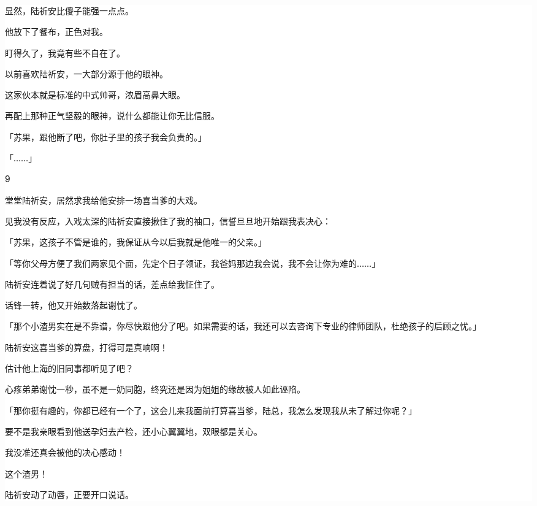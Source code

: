
显然，陆祈安比傻子能强一点点。


他放下了餐布，正色对我。


盯得久了，我竟有些不自在了。


以前喜欢陆祈安，一大部分源于他的眼神。


这家伙本就是标准的中式帅哥，浓眉高鼻大眼。


再配上那种正气坚毅的眼神，说什么都能让你无比信服。


「苏果，跟他断了吧，你肚子里的孩子我会负责的。」


「……」


9


堂堂陆祈安，居然求我给他安排一场喜当爹的大戏。


见我没有反应，入戏太深的陆祈安直接揪住了我的袖口，信誓旦旦地开始跟我表决心：


「苏果，这孩子不管是谁的，我保证从今以后我就是他唯一的父亲。」


「等你父母方便了我们两家见个面，先定个日子领证，我爸妈那边我会说，我不会让你为难的……」


陆祈安连着说了好几句贼有担当的话，差点给我怔住了。


话锋一转，他又开始数落起谢忱了。


「那个小渣男实在是不靠谱，你尽快跟他分了吧。如果需要的话，我还可以去咨询下专业的律师团队，杜绝孩子的后顾之忧。」


陆祈安这喜当爹的算盘，打得可是真响啊！


估计他上海的旧同事都听见了吧？


心疼弟弟谢忱一秒，虽不是一奶同胞，终究还是因为姐姐的缘故被人如此诬陷。


「那你挺有趣的，你都已经有一个了，这会儿来我面前打算喜当爹，陆总，我怎么发现我从未了解过你呢？」


要不是我亲眼看到他送孕妇去产检，还小心翼翼地，双眼都是关心。


我没准还真会被他的决心感动！


这个渣男！


陆祈安动了动唇，正要开口说话。

